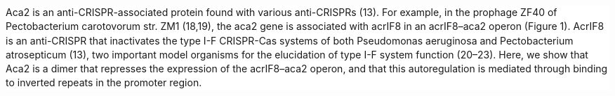 Aca2 is an anti-CRISPR-associated protein found with various anti-CRISPRs (13). For example, in the prophage ZF40 of Pectobacterium carotovorum str. ZM1 (18,19), the aca2 gene is associated with acrIF8 in an acrIF8–aca2 operon (Figure 1). AcrIF8 is an anti-CRISPR that inactivates the type I-F CRISPR-Cas systems of both Pseudomonas aeruginosa and Pectobacterium atrosepticum (13), two important model organisms for the elucidation of type I-F system function (20–23). Here, we show that Aca2 is a dimer that represses the expression of the acrIF8–aca2 operon, and that this autoregulation is mediated through binding to inverted repeats in the promoter region.

